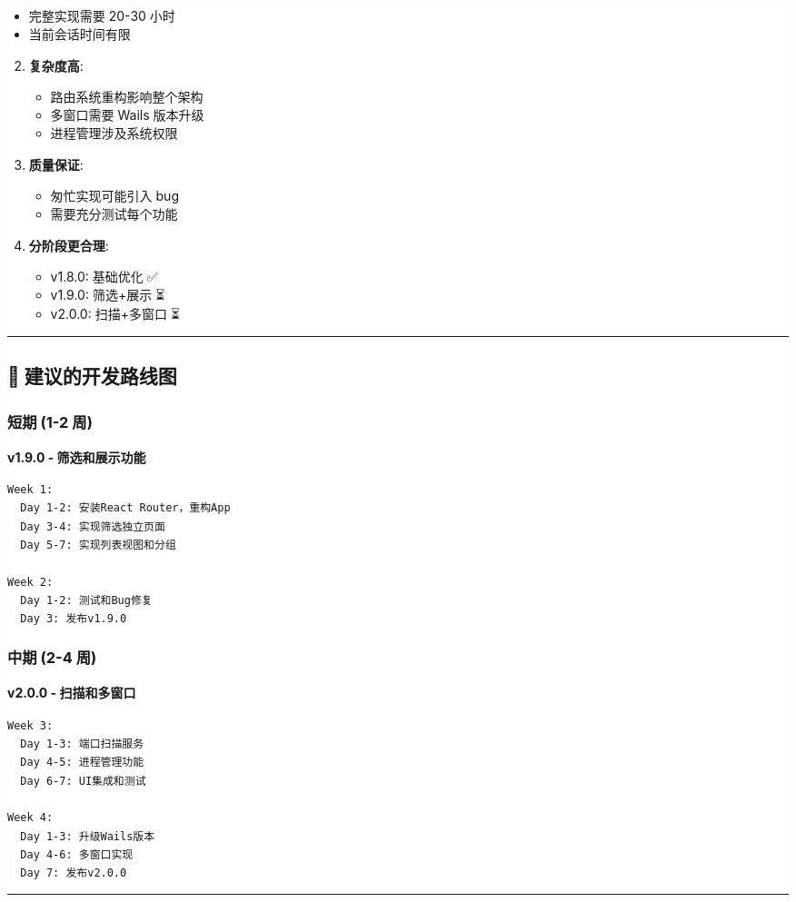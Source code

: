    - 完整实现需要 20-30 小时
   - 当前会话时间有限

2. **复杂度高**:

   - 路由系统重构影响整个架构
   - 多窗口需要 Wails 版本升级
   - 进程管理涉及系统权限

3. **质量保证**:

   - 匆忙实现可能引入 bug
   - 需要充分测试每个功能

4. **分阶段更合理**:
   - v1.8.0: 基础优化 ✅
   - v1.9.0: 筛选+展示 ⏳
   - v2.0.0: 扫描+多窗口 ⏳

---

## 📅 建议的开发路线图

### 短期 (1-2 周)

**v1.9.0 - 筛选和展示功能**

```
Week 1:
  Day 1-2: 安装React Router，重构App
  Day 3-4: 实现筛选独立页面
  Day 5-7: 实现列表视图和分组

Week 2:
  Day 1-2: 测试和Bug修复
  Day 3: 发布v1.9.0
```

### 中期 (2-4 周)

**v2.0.0 - 扫描和多窗口**

```
Week 3:
  Day 1-3: 端口扫描服务
  Day 4-5: 进程管理功能
  Day 6-7: UI集成和测试

Week 4:
  Day 1-3: 升级Wails版本
  Day 4-6: 多窗口实现
  Day 7: 发布v2.0.0
```

---
